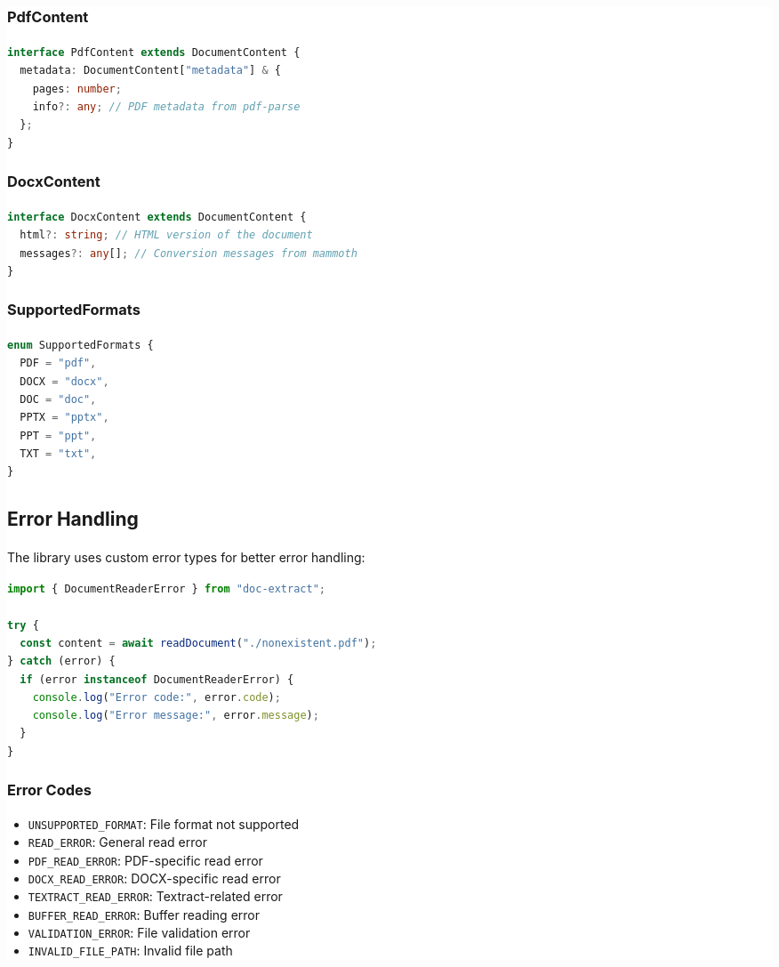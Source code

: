 ### PdfContent

```typescript
interface PdfContent extends DocumentContent {
  metadata: DocumentContent["metadata"] & {
    pages: number;
    info?: any; // PDF metadata from pdf-parse
  };
}
```

### DocxContent

```typescript
interface DocxContent extends DocumentContent {
  html?: string; // HTML version of the document
  messages?: any[]; // Conversion messages from mammoth
}
```

### SupportedFormats

```typescript
enum SupportedFormats {
  PDF = "pdf",
  DOCX = "docx",
  DOC = "doc",
  PPTX = "pptx",
  PPT = "ppt",
  TXT = "txt",
}
```

## Error Handling

The library uses custom error types for better error handling:

```typescript
import { DocumentReaderError } from "doc-extract";

try {
  const content = await readDocument("./nonexistent.pdf");
} catch (error) {
  if (error instanceof DocumentReaderError) {
    console.log("Error code:", error.code);
    console.log("Error message:", error.message);
  }
}
```

### Error Codes

- `UNSUPPORTED_FORMAT`: File format not supported
- `READ_ERROR`: General read error
- `PDF_READ_ERROR`: PDF-specific read error
- `DOCX_READ_ERROR`: DOCX-specific read error
- `TEXTRACT_READ_ERROR`: Textract-related error
- `BUFFER_READ_ERROR`: Buffer reading error
- `VALIDATION_ERROR`: File validation error
- `INVALID_FILE_PATH`: Invalid file path
